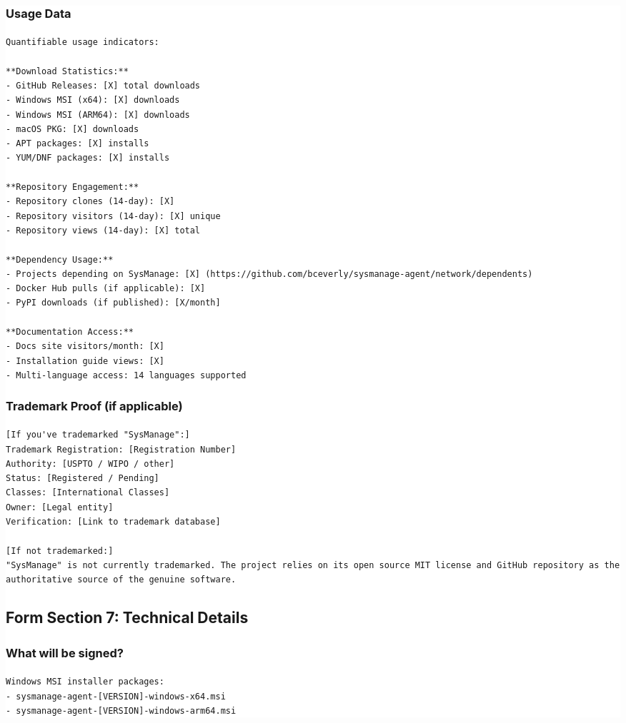 ```
```

### Usage Data
```
Quantifiable usage indicators:

**Download Statistics:**
- GitHub Releases: [X] total downloads
- Windows MSI (x64): [X] downloads
- Windows MSI (ARM64): [X] downloads
- macOS PKG: [X] downloads
- APT packages: [X] installs
- YUM/DNF packages: [X] installs

**Repository Engagement:**
- Repository clones (14-day): [X]
- Repository visitors (14-day): [X] unique
- Repository views (14-day): [X] total

**Dependency Usage:**
- Projects depending on SysManage: [X] (https://github.com/bceverly/sysmanage-agent/network/dependents)
- Docker Hub pulls (if applicable): [X]
- PyPI downloads (if published): [X/month]

**Documentation Access:**
- Docs site visitors/month: [X]
- Installation guide views: [X]
- Multi-language access: 14 languages supported
```

### Trademark Proof (if applicable)
```
[If you've trademarked "SysManage":]
Trademark Registration: [Registration Number]
Authority: [USPTO / WIPO / other]
Status: [Registered / Pending]
Classes: [International Classes]
Owner: [Legal entity]
Verification: [Link to trademark database]

[If not trademarked:]
"SysManage" is not currently trademarked. The project relies on its open source MIT license and GitHub repository as the authoritative source of the genuine software.
```

## Form Section 7: Technical Details

### What will be signed?
```
Windows MSI installer packages:
- sysmanage-agent-[VERSION]-windows-x64.msi
- sysmanage-agent-[VERSION]-windows-arm64.msi
```
